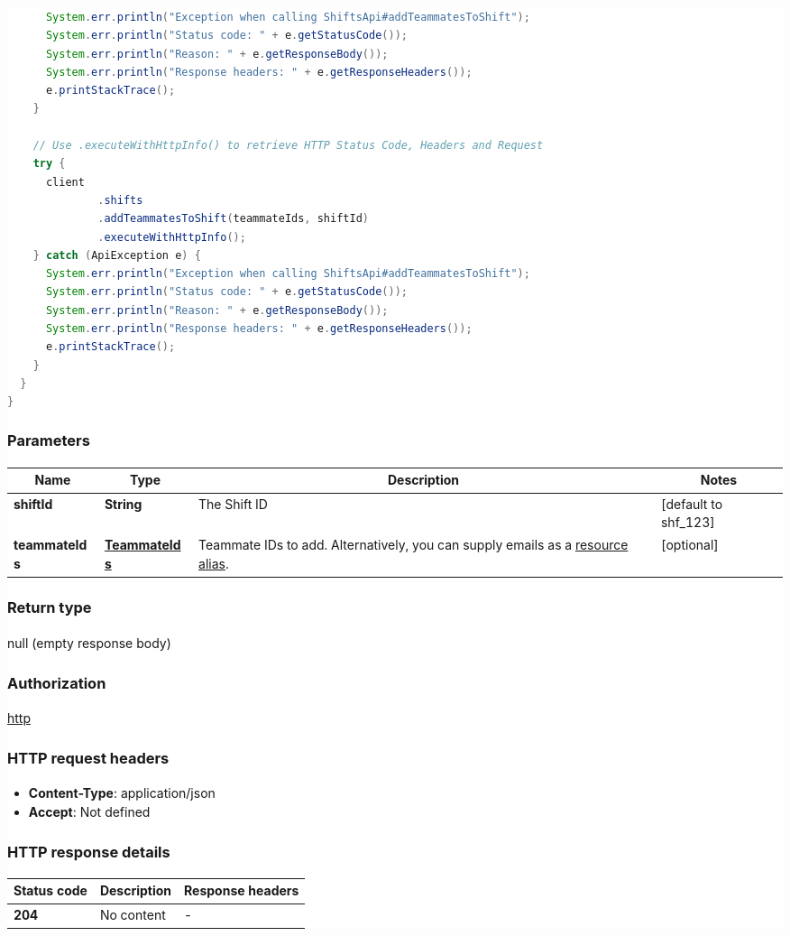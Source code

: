 ```java
      System.err.println("Exception when calling ShiftsApi#addTeammatesToShift");
      System.err.println("Status code: " + e.getStatusCode());
      System.err.println("Reason: " + e.getResponseBody());
      System.err.println("Response headers: " + e.getResponseHeaders());
      e.printStackTrace();
    }

    // Use .executeWithHttpInfo() to retrieve HTTP Status Code, Headers and Request
    try {
      client
              .shifts
              .addTeammatesToShift(teammateIds, shiftId)
              .executeWithHttpInfo();
    } catch (ApiException e) {
      System.err.println("Exception when calling ShiftsApi#addTeammatesToShift");
      System.err.println("Status code: " + e.getStatusCode());
      System.err.println("Reason: " + e.getResponseBody());
      System.err.println("Response headers: " + e.getResponseHeaders());
      e.printStackTrace();
    }
  }
}

```

### Parameters

| Name | Type | Description  | Notes |
|------------- | ------------- | ------------- | -------------|
| **shiftId** | **String**| The Shift ID | [default to shf_123] |
| **teammateIds** | [**TeammateIds**](TeammateIds.md)| Teammate IDs to add. Alternatively, you can supply emails as a [resource alias](https://dev.frontapp.com/docs/resource-aliases-1). | [optional] |

### Return type

null (empty response body)

### Authorization

[http](../README.md#http)

### HTTP request headers

 - **Content-Type**: application/json
 - **Accept**: Not defined

### HTTP response details
| Status code | Description | Response headers |
|-------------|-------------|------------------|
| **204** | No content |  -  |
